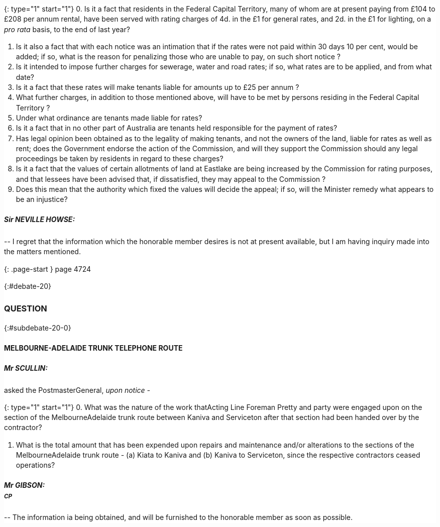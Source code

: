 {: type="1" start="1"}
0. Is it a fact that residents in the Federal Capital Territory, many of whom are at present paying from £104 to £208 per annum rental, have been served with rating charges of 4d. in the £1 for general rates, and 2d. in the £1 for lighting, on a  *pro rata*  basis, to the end of last year? 
1. Is it also a fact that with each notice was an intimation that if the rates were not paid within 30 days 10 per cent, would be added; if so, what is the reason for penalizing those who are unable to pay, on such short notice ? 
2. Is it intended to impose further charges for sewerage, water and road rates; if so, what rates are to be applied, and from what date? 
3. Is it a fact that these rates will make tenants liable for amounts up to £25 per annum ? 
4. What further charges, in addition to those mentioned above, will have to be met by persons residing in the Federal Capital Territory ? 
5. Under what ordinance are tenants made liable for rates? 
6. Is it a fact that in no other part of Australia are tenants held responsible for the payment of rates? 
7. Has legal opinion been obtained as to the legality of making tenants, and not the owners of the land, liable for rates as well as rent; does the Government endorse the action of the Commission, and will they support the Commission should any legal proceedings be taken by residents in regard to these charges? 
8. Is it a fact that the values of certain allotments of land at Eastlake are being increased by the Commission for rating purposes, and that lessees have been advised that, if dissatisfied, they may appeal to the Commission ? 
9. Does this mean that the authority which fixed the values will decide the appeal; if so, will the Minister remedy what appears to be an injustice? 

##### Sir NEVILLE HOWSE:

-- I regret that the information which the honorable member desires is not at present available, but I am having inquiry made into the matters mentioned. 

{: .page-start }
page 4724

{:#debate-20}
### QUESTION

{:#subdebate-20-0}
#### MELBOURNE-ADELAIDE TRUNK TELEPHONE ROUTE

##### Mr SCULLIN:

asked the PostmasterGeneral,  *upon notice -* 

{: type="1" start="1"}
0. What was the nature of the work thatActing Line Foreman Pretty and party were engaged upon on the section of the MelbourneAdelaide trunk route between Kaniva and Serviceton after that section had been handed over by the contractor? 
1. What is the total amount that has been expended upon repairs and maintenance and/or alterations to the sections of the MelbourneAdelaide trunk route - (a) Kiata to Kaniva and (b) Kaniva to Serviceton, since the respective contractors ceased operations? 

##### Mr GIBSON:<br><small class="text-muted">CP</small>

-- The information ia being obtained, and will be furnished to the honorable member as soon as possible. 
